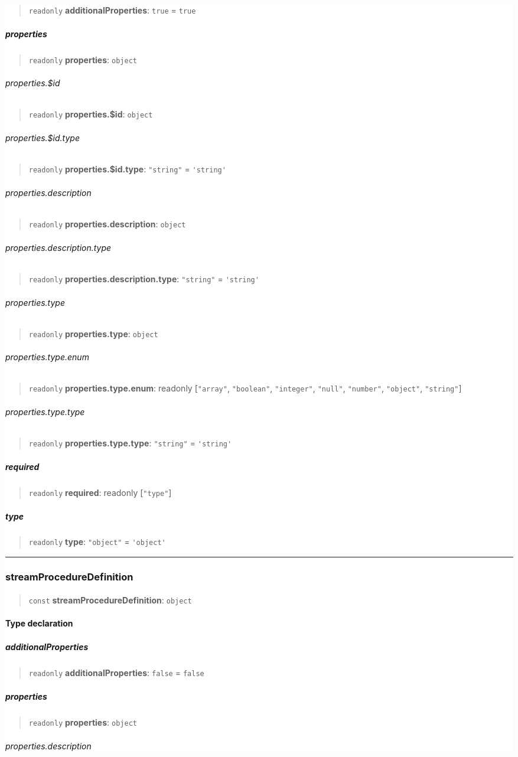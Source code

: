 > `readonly` **additionalProperties**: `true` = `true`

##### properties

> `readonly` **properties**: `object`

###### properties.$id

> `readonly` **properties.$id**: `object`

###### properties.$id.type

> `readonly` **properties.$id.type**: `"string"` = `'string'`

###### properties.description

> `readonly` **properties.description**: `object`

###### properties.description.type

> `readonly` **properties.description.type**: `"string"` = `'string'`

###### properties.type

> `readonly` **properties.type**: `object`

###### properties.type.enum

> `readonly` **properties.type.enum**: readonly \[`"array"`, `"boolean"`, `"integer"`, `"null"`, `"number"`, `"object"`, `"string"`\]

###### properties.type.type

> `readonly` **properties.type.type**: `"string"` = `'string'`

##### required

> `readonly` **required**: readonly \[`"type"`\]

##### type

> `readonly` **type**: `"object"` = `'object'`

***

### streamProcedureDefinition

> `const` **streamProcedureDefinition**: `object`

#### Type declaration

##### additionalProperties

> `readonly` **additionalProperties**: `false` = `false`

##### properties

> `readonly` **properties**: `object`

###### properties.description
